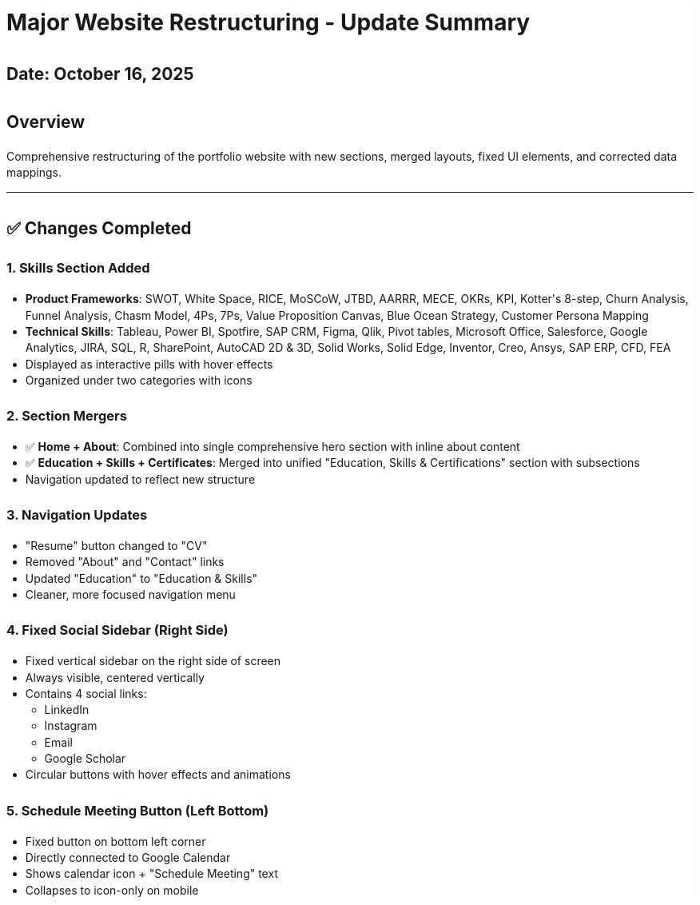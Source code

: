# Major Website Restructuring - Update Summary

## Date: October 16, 2025

## Overview
Comprehensive restructuring of the portfolio website with new sections, merged layouts, fixed UI elements, and corrected data mappings.

---

## ✅ Changes Completed

### 1. **Skills Section Added**
- **Product Frameworks**: SWOT, White Space, RICE, MoSCoW, JTBD, AARRR, MECE, OKRs, KPI, Kotter's 8-step, Churn Analysis, Funnel Analysis, Chasm Model, 4Ps, 7Ps, Value Proposition Canvas, Blue Ocean Strategy, Customer Persona Mapping
- **Technical Skills**: Tableau, Power BI, Spotfire, SAP CRM, Figma, Qlik, Pivot tables, Microsoft Office, Salesforce, Google Analytics, JIRA, SQL, R, SharePoint, AutoCAD 2D & 3D, Solid Works, Solid Edge, Inventor, Creo, Ansys, SAP ERP, CFD, FEA
- Displayed as interactive pills with hover effects
- Organized under two categories with icons

### 2. **Section Mergers**
- ✅ **Home + About**: Combined into single comprehensive hero section with inline about content
- ✅ **Education + Skills + Certificates**: Merged into unified "Education, Skills & Certifications" section with subsections
- Navigation updated to reflect new structure

### 3. **Navigation Updates**
- "Resume" button changed to "CV"
- Removed "About" and "Contact" links
- Updated "Education" to "Education & Skills"
- Cleaner, more focused navigation menu

### 4. **Fixed Social Sidebar (Right Side)**
- Fixed vertical sidebar on the right side of screen
- Always visible, centered vertically
- Contains 4 social links:
  - LinkedIn
  - Instagram
  - Email
  - Google Scholar
- Circular buttons with hover effects and animations

### 5. **Schedule Meeting Button (Left Bottom)**
- Fixed button on bottom left corner
- Directly connected to Google Calendar
- Shows calendar icon + "Schedule Meeting" text
- Collapses to icon-only on mobile
